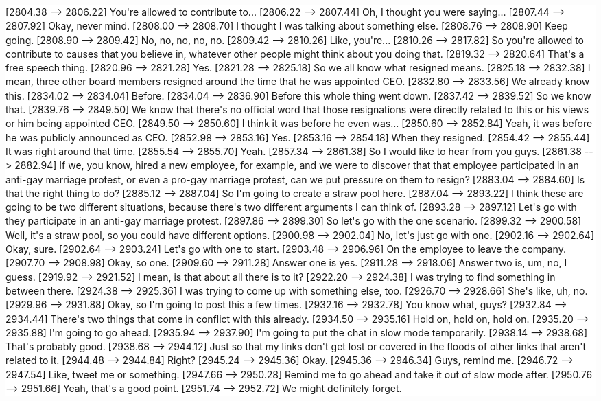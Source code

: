[2804.38 --> 2806.22]  You're allowed to contribute to...
[2806.22 --> 2807.44]  Oh, I thought you were saying...
[2807.44 --> 2807.92]  Okay, never mind.
[2808.00 --> 2808.70]  I thought I was talking about something else.
[2808.76 --> 2808.90]  Keep going.
[2808.90 --> 2809.42]  No, no, no, no, no.
[2809.42 --> 2810.26]  Like, you're...
[2810.26 --> 2817.82]  So you're allowed to contribute to causes that you believe in, whatever other people might think about you doing that.
[2819.32 --> 2820.64]  That's a free speech thing.
[2820.96 --> 2821.28]  Yes.
[2821.28 --> 2825.18]  So we all know what resigned means.
[2825.18 --> 2832.38]  I mean, three other board members resigned around the time that he was appointed CEO.
[2832.80 --> 2833.56]  We already know this.
[2834.02 --> 2834.04]  Before.
[2834.04 --> 2836.90]  Before this whole thing went down.
[2837.42 --> 2839.52]  So we know that.
[2839.76 --> 2849.50]  We know that there's no official word that those resignations were directly related to this or his views or him being appointed CEO.
[2849.50 --> 2850.60]  I think it was before he even was...
[2850.60 --> 2852.84]  Yeah, it was before he was publicly announced as CEO.
[2852.98 --> 2853.16]  Yes.
[2853.16 --> 2854.18]  When they resigned.
[2854.42 --> 2855.44]  It was right around that time.
[2855.54 --> 2855.70]  Yeah.
[2857.34 --> 2861.38]  So I would like to hear from you guys.
[2861.38 --> 2882.94]  If we, you know, hired a new employee, for example, and we were to discover that that employee participated in an anti-gay marriage protest, or even a pro-gay marriage protest, can we put pressure on them to resign?
[2883.04 --> 2884.60]  Is that the right thing to do?
[2885.12 --> 2887.04]  So I'm going to create a straw pool here.
[2887.04 --> 2893.22]  I think these are going to be two different situations, because there's two different arguments I can think of.
[2893.28 --> 2897.12]  Let's go with they participate in an anti-gay marriage protest.
[2897.86 --> 2899.30]  So let's go with the one scenario.
[2899.32 --> 2900.58]  Well, it's a straw pool, so you could have different options.
[2900.98 --> 2902.04]  No, let's just go with one.
[2902.16 --> 2902.64]  Okay, sure.
[2902.64 --> 2903.24]  Let's go with one to start.
[2903.48 --> 2906.96]  On the employee to leave the company.
[2907.70 --> 2908.98]  Okay, so one.
[2909.60 --> 2911.28]  Answer one is yes.
[2911.28 --> 2918.06]  Answer two is, um, no, I guess.
[2919.92 --> 2921.52]  I mean, is that about all there is to it?
[2922.20 --> 2924.38]  I was trying to find something in between there.
[2924.38 --> 2925.36]  I was trying to come up with something else, too.
[2926.70 --> 2928.66]  She's like, uh, no.
[2929.96 --> 2931.88]  Okay, so I'm going to post this a few times.
[2932.16 --> 2932.78]  You know what, guys?
[2932.84 --> 2934.44]  There's two things that come in conflict with this already.
[2934.50 --> 2935.16]  Hold on, hold on, hold on.
[2935.20 --> 2935.88]  I'm going to go ahead.
[2935.94 --> 2937.90]  I'm going to put the chat in slow mode temporarily.
[2938.14 --> 2938.68]  That's probably good.
[2938.68 --> 2944.12]  Just so that my links don't get lost or covered in the floods of other links that aren't related to it.
[2944.48 --> 2944.84]  Right?
[2945.24 --> 2945.36]  Okay.
[2945.36 --> 2946.34]  Guys, remind me.
[2946.72 --> 2947.54]  Like, tweet me or something.
[2947.66 --> 2950.28]  Remind me to go ahead and take it out of slow mode after.
[2950.76 --> 2951.66]  Yeah, that's a good point.
[2951.74 --> 2952.72]  We might definitely forget.